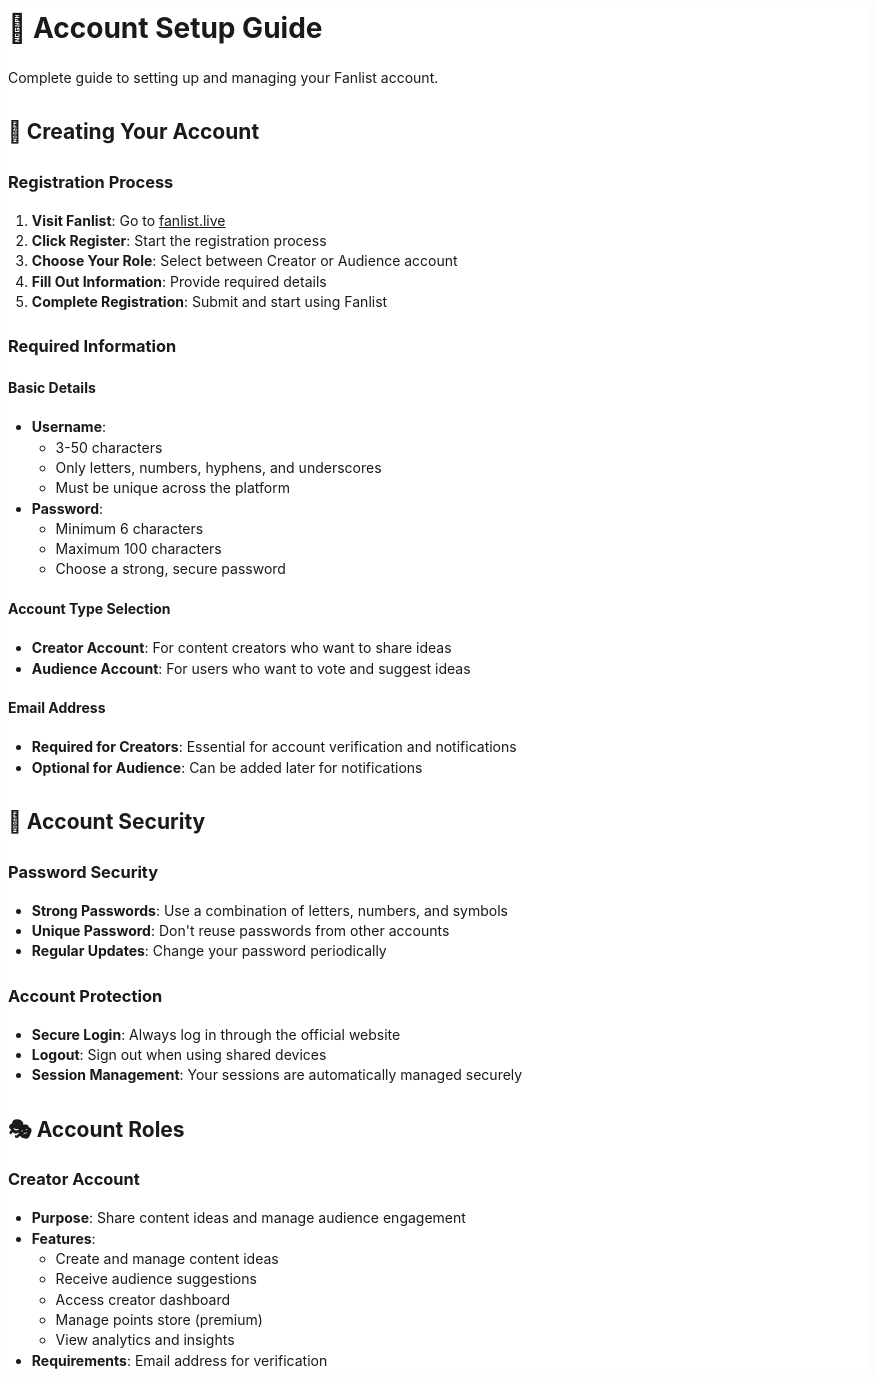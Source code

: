 # 👤 Account Setup Guide

Complete guide to setting up and managing your Fanlist account.

## 🚀 Creating Your Account

### Registration Process
1. **Visit Fanlist**: Go to [fanlist.live](https://fanlist.live)
2. **Click Register**: Start the registration process
3. **Choose Your Role**: Select between Creator or Audience account
4. **Fill Out Information**: Provide required details
5. **Complete Registration**: Submit and start using Fanlist

### Required Information

#### Basic Details
- **Username**: 
  - 3-50 characters
  - Only letters, numbers, hyphens, and underscores
  - Must be unique across the platform
- **Password**: 
  - Minimum 6 characters
  - Maximum 100 characters
  - Choose a strong, secure password

#### Account Type Selection
- **Creator Account**: For content creators who want to share ideas
- **Audience Account**: For users who want to vote and suggest ideas

#### Email Address
- **Required for Creators**: Essential for account verification and notifications
- **Optional for Audience**: Can be added later for notifications

## 🔐 Account Security

### Password Security
- **Strong Passwords**: Use a combination of letters, numbers, and symbols
- **Unique Password**: Don't reuse passwords from other accounts
- **Regular Updates**: Change your password periodically

### Account Protection
- **Secure Login**: Always log in through the official website
- **Logout**: Sign out when using shared devices
- **Session Management**: Your sessions are automatically managed securely

## 🎭 Account Roles

### Creator Account
- **Purpose**: Share content ideas and manage audience engagement
- **Features**: 
  - Create and manage content ideas
  - Receive audience suggestions
  - Access creator dashboard
  - Manage points store (premium)
  - View analytics and insights
- **Requirements**: Email address for verification
